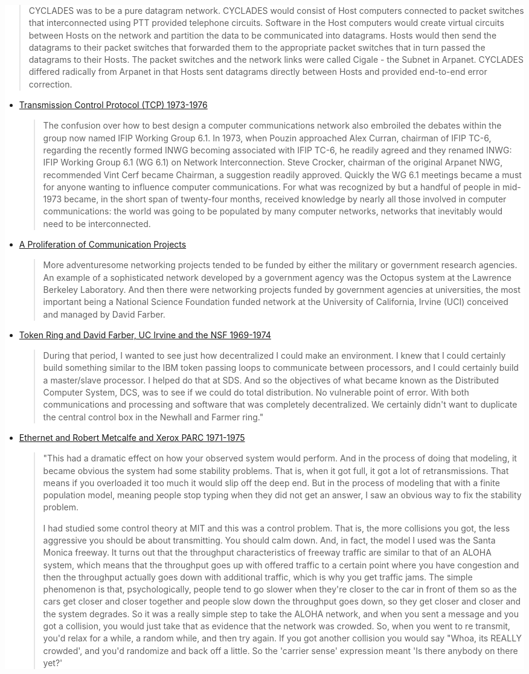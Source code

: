   > CYCLADES was to be a pure datagram network. CYCLADES would consist of Host computers connected to packet switches that interconnected using PTT provided telephone circuits. Software in the Host computers would create virtual circuits between Hosts on the network and partition the data to be communicated into datagrams. Hosts would then send the datagrams to their packet switches that forwarded them to the appropriate packet switches that in turn passed the datagrams to their Hosts. The packet switches and the network links were called Cigale - the Subnet in Arpanet. CYCLADES differed radically from Arpanet in that Hosts sent datagrams directly between Hosts and provided end-to-end error correction.
* [Transmission Control Protocol (TCP) 1973-1976](http://www.historyofcomputercommunications.info/Book/6/6.4-TransmissionControlProtocol(TCP)73-76.html)
  > The confusion over how to best design a computer communications network also embroiled the debates within the group now named IFIP Working Group 6.1. In 1973, when Pouzin approached Alex Curran, chairman of IFIP TC-6, regarding the recently formed INWG becoming associated with IFIP TC-6, he readily agreed and they renamed INWG: IFIP Working Group 6.1 (WG 6.1) on Network Interconnection. Steve Crocker, chairman of the original Arpanet NWG, recommended Vint Cerf became Chairman, a suggestion readily approved. Quickly the WG 6.1 meetings became a must for anyone wanting to influence computer communications. For what was recognized by but a handful of people in mid-1973 became, in the short span of twenty-four months, received knowledge by nearly all those involved in computer communications: the world was going to be populated by many computer networks, networks that inevitably would need to be interconnected.
* [A Proliferation of Communication Projects](http://www.historyofcomputercommunications.info/Book/6/6.5-AProliferationCommunicationProjects.html)
  > More adventuresome networking projects tended to be funded by either the military or government research agencies. An example of a sophisticated network developed by a government agency was the Octopus system at the Lawrence Berkeley Laboratory. And then there were networking projects funded by government agencies at universities, the most important being a National Science Foundation funded network at the University of California, Irvine (UCI) conceived and managed by David Farber.
* [Token Ring and David Farber, UC Irvine and the NSF 1969-1974](http://www.historyofcomputercommunications.info/Book/6/6.6-TokenRingDavidFarberIrvineNSF69-74.html)
  > During that period, I wanted to see just how decentralized I could make an environment. I knew that I could certainly build something similar to the IBM token passing loops to communicate between processors, and I could certainly build a master/slave processor. I helped do that at SDS. And so the objectives of what became known as the Distributed Computer System, DCS, was to see if we could do total distribution. No vulnerable point of error. With both communications and processing and software that was completely decentralized. We certainly didn't want to duplicate the central control box in the Newhall and Farmer ring."
* [Ethernet and Robert Metcalfe and Xerox PARC 1971-1975](http://www.historyofcomputercommunications.info/Book/6/6.7-EthernetRobertMetcalfeXeroxPARC71-75.html)  
  > "This had a dramatic effect on how your observed system would perform. And in the process of doing that modeling, it became obvious the system had some stability problems. That is, when it got full, it got a lot of retransmissions. That means if you overloaded it too much it would slip off the deep end. But in the process of modeling that with a finite population model, meaning people stop typing when they did not get an answer, I saw an obvious way to fix the stability problem.
  > 
  > I had studied some control theory at MIT and this was a control problem. That is, the more collisions you got, the less aggressive you should be about transmitting. You should calm down. And, in fact, the model I used was the Santa Monica freeway. It turns out that the throughput characteristics of freeway traffic are similar to that of an ALOHA system, which means that the throughput goes up with offered traffic to a certain point where you have congestion and then the throughput actually goes down with additional traffic, which is why you get traffic jams. The simple phenomenon is that, psychologically, people tend to go slower when they're closer to the car in front of them so as the cars get closer and closer together and people slow down the throughput goes down, so they get closer and closer and the system degrades. So it was a really simple step to take the ALOHA network, and when you sent a message and you got a collision, you would just take that as evidence that the network was crowded. So, when you went to re transmit, you'd relax for a while, a random while, and then try again. If you got another collision you would say "Whoa, its REALLY crowded', and you'd randomize and back off a little. So the 'carrier sense' expression meant 'Is there anybody on there yet?'
  > 